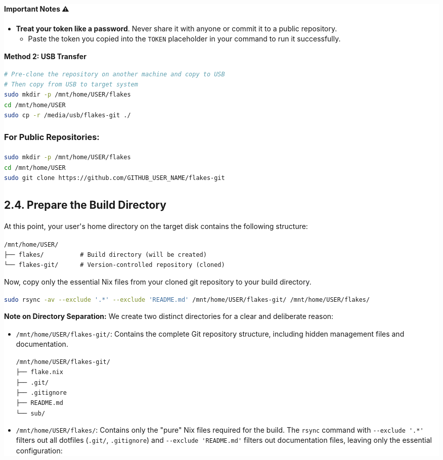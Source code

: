 #### Important Notes ⚠️

* **Treat your token like a password**. Never share it with anyone or commit it to a public repository.
  * Paste the token you copied into the `TOKEN` placeholder in your command to run it successfully.

**Method 2: USB Transfer**

```sh
# Pre-clone the repository on another machine and copy to USB
# Then copy from USB to target system
sudo mkdir -p /mnt/home/USER/flakes
cd /mnt/home/USER
sudo cp -r /media/usb/flakes-git ./
```

### For Public Repositories:

```sh
sudo mkdir -p /mnt/home/USER/flakes
cd /mnt/home/USER
sudo git clone https://github.com/GITHUB_USER_NAME/flakes-git
```

## 2.4. Prepare the Build Directory

At this point, your user's home directory on the target disk contains the following structure:

```
/mnt/home/USER/
├── flakes/          # Build directory (will be created)
└── flakes-git/      # Version-controlled repository (cloned)
```

Now, copy only the essential Nix files from your cloned git repository to your build directory.

```sh
sudo rsync -av --exclude '.*' --exclude 'README.md' /mnt/home/USER/flakes-git/ /mnt/home/USER/flakes/
```

**Note on Directory Separation:** We create two distinct directories for a clear and deliberate reason:

-   `/mnt/home/USER/flakes-git/`: Contains the complete Git repository structure, including hidden management files and documentation.
    
    ```
    /mnt/home/USER/flakes-git/
    ├── flake.nix
    ├── .git/
    ├── .gitignore
    ├── README.md
    └── sub/
    ```
    
-   `/mnt/home/USER/flakes/`: Contains only the "pure" Nix files required for the build. The `rsync` command with `--exclude '.*'` filters out all dotfiles (`.git/`, `.gitignore`) and `--exclude 'README.md'` filters out documentation files, leaving only the essential configuration:
    